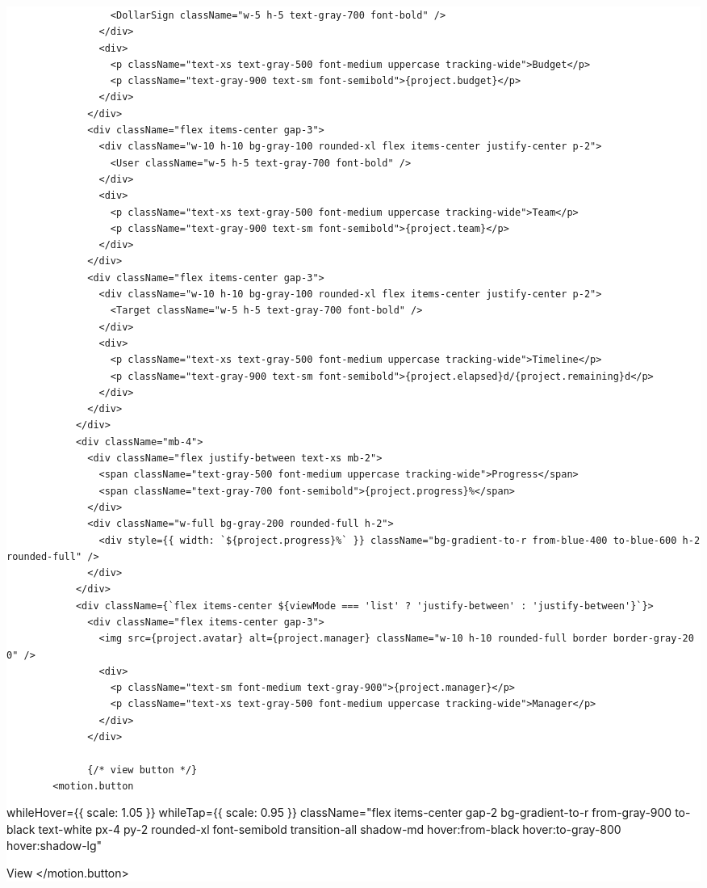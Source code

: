                       <DollarSign className="w-5 h-5 text-gray-700 font-bold" />
                    </div>
                    <div>
                      <p className="text-xs text-gray-500 font-medium uppercase tracking-wide">Budget</p>
                      <p className="text-gray-900 text-sm font-semibold">{project.budget}</p>
                    </div>
                  </div>
                  <div className="flex items-center gap-3">
                    <div className="w-10 h-10 bg-gray-100 rounded-xl flex items-center justify-center p-2">
                      <User className="w-5 h-5 text-gray-700 font-bold" />
                    </div>
                    <div>
                      <p className="text-xs text-gray-500 font-medium uppercase tracking-wide">Team</p>
                      <p className="text-gray-900 text-sm font-semibold">{project.team}</p>
                    </div>
                  </div>
                  <div className="flex items-center gap-3">
                    <div className="w-10 h-10 bg-gray-100 rounded-xl flex items-center justify-center p-2">
                      <Target className="w-5 h-5 text-gray-700 font-bold" />
                    </div>
                    <div>
                      <p className="text-xs text-gray-500 font-medium uppercase tracking-wide">Timeline</p>
                      <p className="text-gray-900 text-sm font-semibold">{project.elapsed}d/{project.remaining}d</p>
                    </div>
                  </div>
                </div>
                <div className="mb-4">
                  <div className="flex justify-between text-xs mb-2">
                    <span className="text-gray-500 font-medium uppercase tracking-wide">Progress</span>
                    <span className="text-gray-700 font-semibold">{project.progress}%</span>
                  </div>
                  <div className="w-full bg-gray-200 rounded-full h-2">
                    <div style={{ width: `${project.progress}%` }} className="bg-gradient-to-r from-blue-400 to-blue-600 h-2 rounded-full" />
                  </div>
                </div>
                <div className={`flex items-center ${viewMode === 'list' ? 'justify-between' : 'justify-between'}`}>
                  <div className="flex items-center gap-3">
                    <img src={project.avatar} alt={project.manager} className="w-10 h-10 rounded-full border border-gray-200" />
                    <div>
                      <p className="text-sm font-medium text-gray-900">{project.manager}</p>
                      <p className="text-xs text-gray-500 font-medium uppercase tracking-wide">Manager</p>
                    </div>
                  </div>

                  {/* view button */}
            <motion.button
  whileHover={{ scale: 1.05 }}
  whileTap={{ scale: 0.95 }}
  className="flex items-center gap-2 bg-gradient-to-r from-gray-900 to-black text-white px-4 py-2 rounded-xl font-semibold transition-all shadow-md hover:from-black hover:to-gray-800 hover:shadow-lg"
>
  View <ChevronRight className="w-4 h-4" />
</motion.button>
